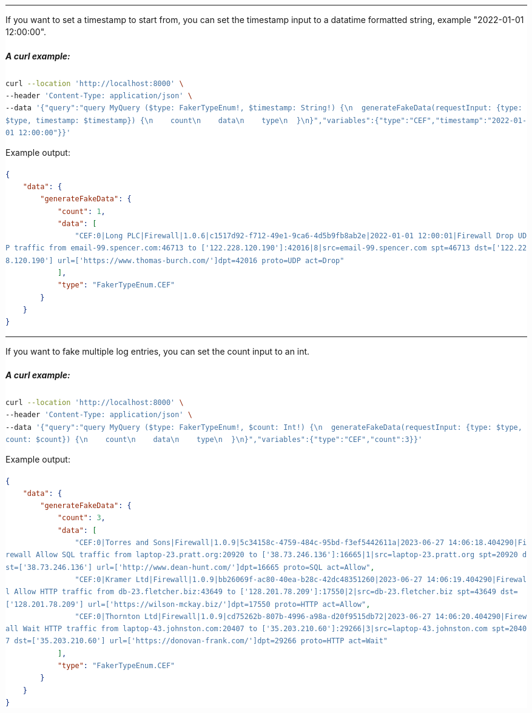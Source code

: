 ***
If you want to set a timestamp to start from, you can set the timestamp input to a datatime formatted string, example "2022-01-01 12:00:00".
##### A curl example:
```bash
curl --location 'http://localhost:8000' \
--header 'Content-Type: application/json' \
--data '{"query":"query MyQuery ($type: FakerTypeEnum!, $timestamp: String!) {\n  generateFakeData(requestInput: {type: $type, timestamp: $timestamp}) {\n    count\n    data\n    type\n  }\n}","variables":{"type":"CEF","timestamp":"2022-01-01 12:00:00"}}'
```
Example output:
```json
{
    "data": {
        "generateFakeData": {
            "count": 1,
            "data": [
                "CEF:0|Long PLC|Firewall|1.0.6|c1517d92-f712-49e1-9ca6-4d5b9fb8ab2e|2022-01-01 12:00:01|Firewall Drop UDP traffic from email-99.spencer.com:46713 to ['122.228.120.190']:42016|8|src=email-99.spencer.com spt=46713 dst=['122.228.120.190'] url=['https://www.thomas-burch.com/']dpt=42016 proto=UDP act=Drop"
            ],
            "type": "FakerTypeEnum.CEF"
        }
    }
}
```

***
If you want to fake multiple log entries, you can set the count input to an int.
##### A curl example:
```bash
curl --location 'http://localhost:8000' \
--header 'Content-Type: application/json' \
--data '{"query":"query MyQuery ($type: FakerTypeEnum!, $count: Int!) {\n  generateFakeData(requestInput: {type: $type, count: $count}) {\n    count\n    data\n    type\n  }\n}","variables":{"type":"CEF","count":3}}'
```
Example output:
```json
{
    "data": {
        "generateFakeData": {
            "count": 3,
            "data": [
                "CEF:0|Torres and Sons|Firewall|1.0.9|5c34158c-4759-484c-95bd-f3ef5442611a|2023-06-27 14:06:18.404290|Firewall Allow SQL traffic from laptop-23.pratt.org:20920 to ['38.73.246.136']:16665|1|src=laptop-23.pratt.org spt=20920 dst=['38.73.246.136'] url=['http://www.dean-hunt.com/']dpt=16665 proto=SQL act=Allow",
                "CEF:0|Kramer Ltd|Firewall|1.0.9|bb26069f-ac80-40ea-b28c-42dc48351260|2023-06-27 14:06:19.404290|Firewall Allow HTTP traffic from db-23.fletcher.biz:43649 to ['128.201.78.209']:17550|2|src=db-23.fletcher.biz spt=43649 dst=['128.201.78.209'] url=['https://wilson-mckay.biz/']dpt=17550 proto=HTTP act=Allow",
                "CEF:0|Thornton Ltd|Firewall|1.0.9|cd75262b-807b-4996-a98a-d20f9515db72|2023-06-27 14:06:20.404290|Firewall Wait HTTP traffic from laptop-43.johnston.com:20407 to ['35.203.210.60']:29266|3|src=laptop-43.johnston.com spt=20407 dst=['35.203.210.60'] url=['https://donovan-frank.com/']dpt=29266 proto=HTTP act=Wait"
            ],
            "type": "FakerTypeEnum.CEF"
        }
    }
}
```

